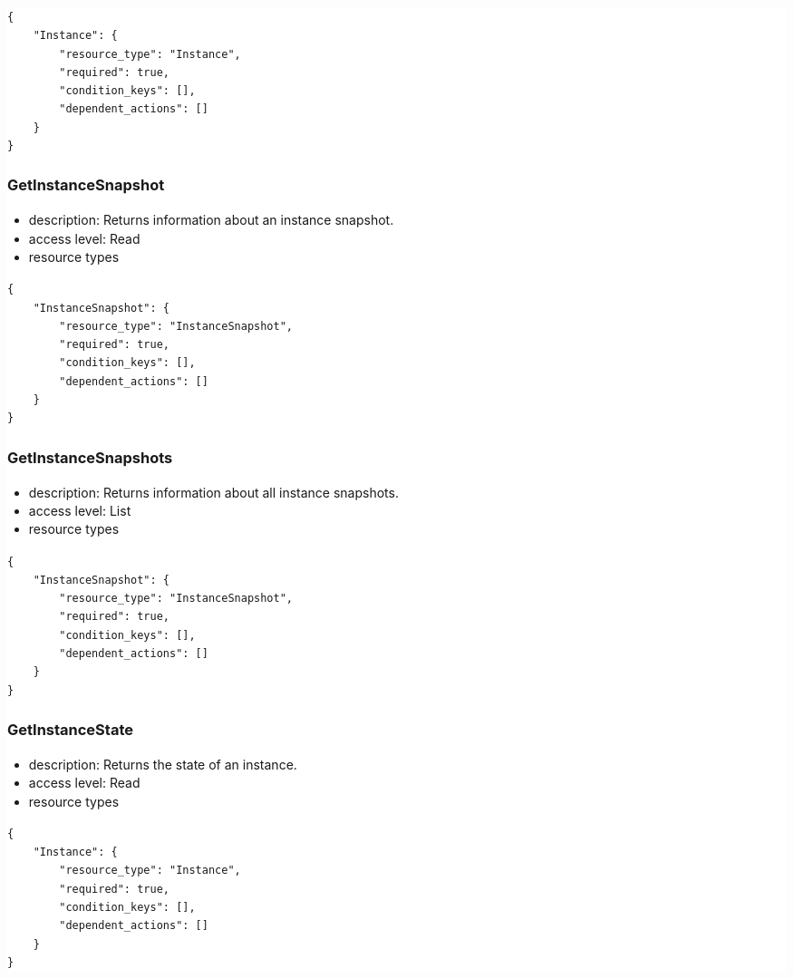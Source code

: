 ```
{
    "Instance": {
        "resource_type": "Instance",
        "required": true,
        "condition_keys": [],
        "dependent_actions": []
    }
}
```

### GetInstanceSnapshot

- description: Returns information about an instance snapshot.
- access level: Read
- resource types

```
{
    "InstanceSnapshot": {
        "resource_type": "InstanceSnapshot",
        "required": true,
        "condition_keys": [],
        "dependent_actions": []
    }
}
```

### GetInstanceSnapshots

- description: Returns information about all instance snapshots.
- access level: List
- resource types

```
{
    "InstanceSnapshot": {
        "resource_type": "InstanceSnapshot",
        "required": true,
        "condition_keys": [],
        "dependent_actions": []
    }
}
```

### GetInstanceState

- description: Returns the state of an instance.
- access level: Read
- resource types

```
{
    "Instance": {
        "resource_type": "Instance",
        "required": true,
        "condition_keys": [],
        "dependent_actions": []
    }
}
```

